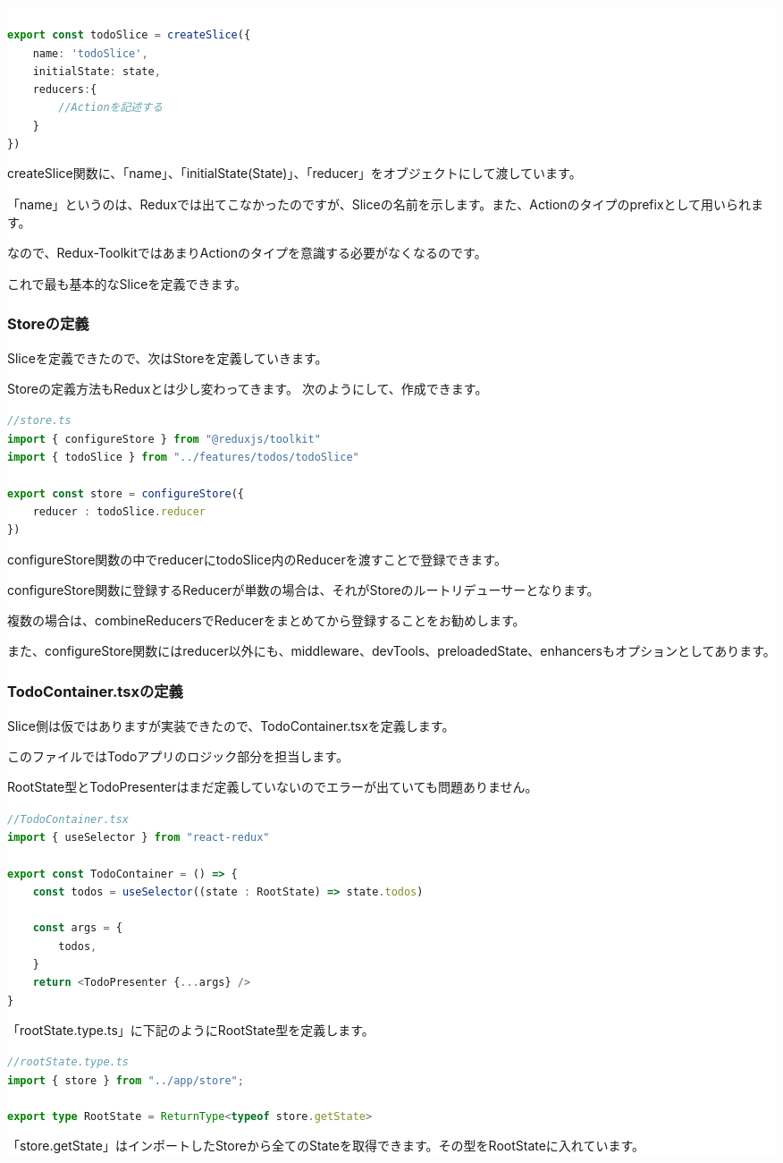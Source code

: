 ```typescript

export const todoSlice = createSlice({
    name: 'todoSlice',
    initialState: state,
    reducers:{
        //Actionを記述する
    }
})
```
createSlice関数に、「name」、「initialState(State)」、「reducer」をオブジェクトにして渡しています。

「name」というのは、Reduxでは出てこなかったのですが、Sliceの名前を示します。また、Actionのタイプのprefixとして用いられます。

なので、Redux-ToolkitではあまりActionのタイプを意識する必要がなくなるのです。

これで最も基本的なSliceを定義できます。

### Storeの定義
Sliceを定義できたので、次はStoreを定義していきます。

Storeの定義方法もReduxとは少し変わってきます。
次のようにして、作成できます。

```typescript
//store.ts
import { configureStore } from "@reduxjs/toolkit"
import { todoSlice } from "../features/todos/todoSlice"

export const store = configureStore({
    reducer : todoSlice.reducer
})
```
configureStore関数の中でreducerにtodoSlice内のReducerを渡すことで登録できます。

configureStore関数に登録するReducerが単数の場合は、それがStoreのルートリデューサーとなります。

複数の場合は、combineReducersでReducerをまとめてから登録することをお勧めします。

また、configureStore関数にはreducer以外にも、middleware、devTools、preloadedState、enhancersもオプションとしてあります。

### TodoContainer.tsxの定義

Slice側は仮ではありますが実装できたので、TodoContainer.tsxを定義します。

このファイルではTodoアプリのロジック部分を担当します。

RootState型とTodoPresenterはまだ定義していないのでエラーが出ていても問題ありません。
```typescript
//TodoContainer.tsx
import { useSelector } from "react-redux"

export const TodoContainer = () => {
    const todos = useSelector((state : RootState) => state.todos)

    const args = {
        todos,
    }
    return <TodoPresenter {...args} />
}
```
「rootState.type.ts」に下記のようにRootState型を定義します。
```typescript
//rootState.type.ts
import { store } from "../app/store";

export type RootState = ReturnType<typeof store.getState>
```
「store.getState」はインポートしたStoreから全てのStateを取得できます。その型をRootStateに入れています。
